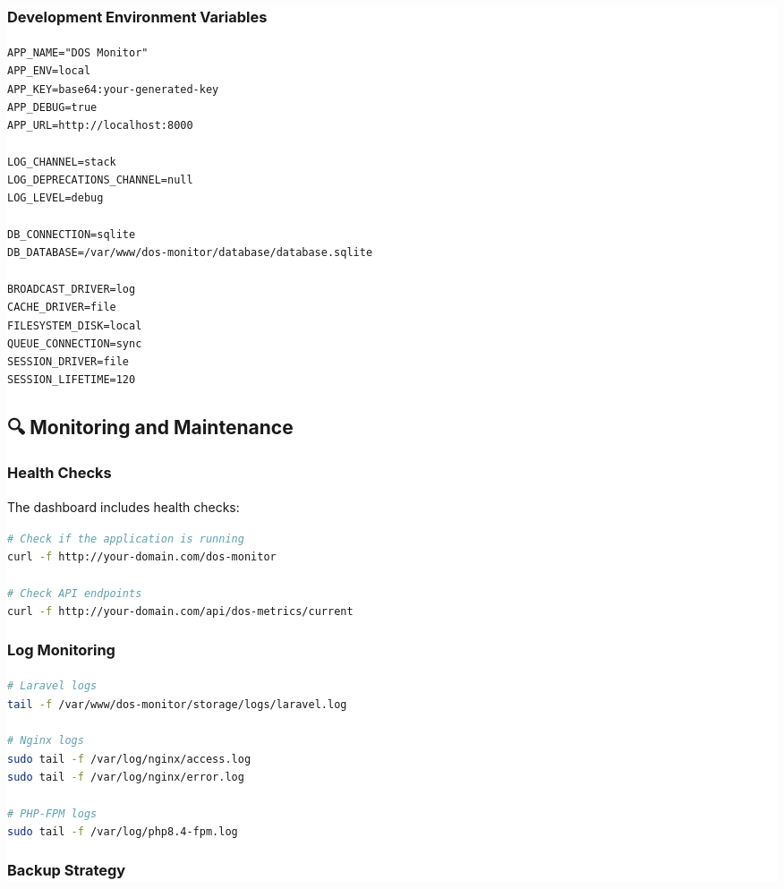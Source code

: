 ### Development Environment Variables

```env
APP_NAME="DOS Monitor"
APP_ENV=local
APP_KEY=base64:your-generated-key
APP_DEBUG=true
APP_URL=http://localhost:8000

LOG_CHANNEL=stack
LOG_DEPRECATIONS_CHANNEL=null
LOG_LEVEL=debug

DB_CONNECTION=sqlite
DB_DATABASE=/var/www/dos-monitor/database/database.sqlite

BROADCAST_DRIVER=log
CACHE_DRIVER=file
FILESYSTEM_DISK=local
QUEUE_CONNECTION=sync
SESSION_DRIVER=file
SESSION_LIFETIME=120
```

## 🔍 Monitoring and Maintenance

### Health Checks

The dashboard includes health checks:

```bash
# Check if the application is running
curl -f http://your-domain.com/dos-monitor

# Check API endpoints
curl -f http://your-domain.com/api/dos-metrics/current
```

### Log Monitoring

```bash
# Laravel logs
tail -f /var/www/dos-monitor/storage/logs/laravel.log

# Nginx logs
sudo tail -f /var/log/nginx/access.log
sudo tail -f /var/log/nginx/error.log

# PHP-FPM logs
sudo tail -f /var/log/php8.4-fpm.log
```

### Backup Strategy
